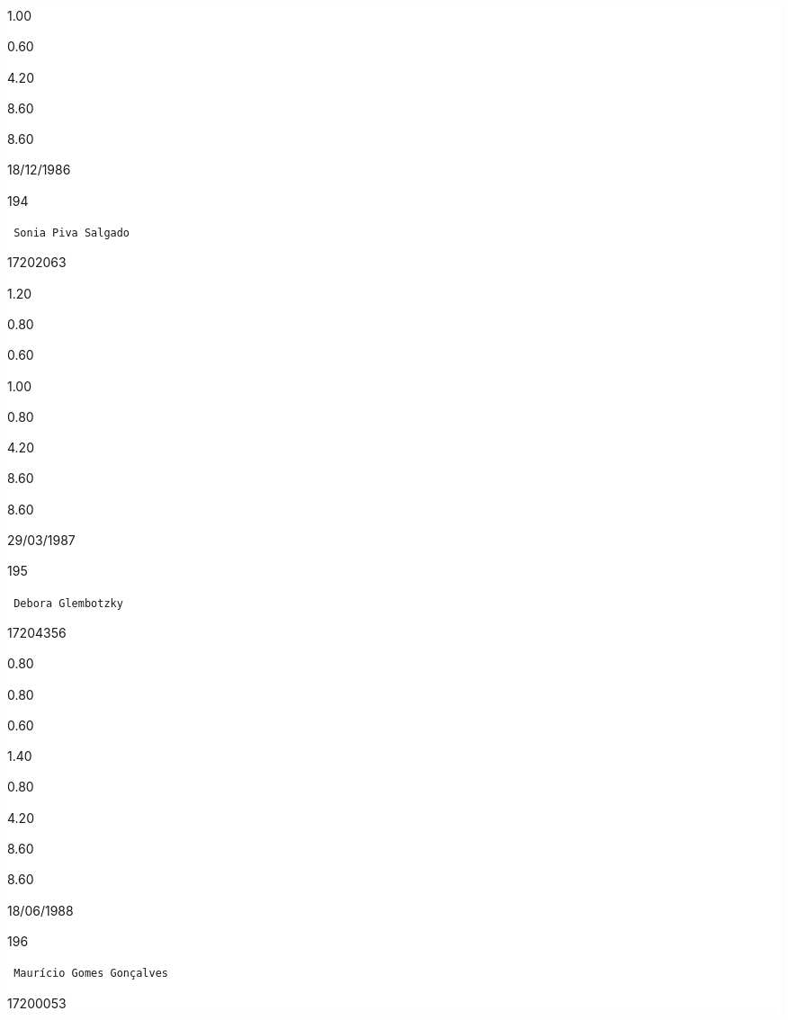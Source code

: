   1.00

   0.60

   4.20

   8.60

   8.60

   18/12/1986

   194

     Sonia Piva Salgado 

   17202063

   1.20

   0.80

   0.60

   1.00

   0.80

   4.20

   8.60

   8.60

   29/03/1987

   195

     Debora Glembotzky 

   17204356

   0.80

   0.80

   0.60

   1.40

   0.80

   4.20

   8.60

   8.60

   18/06/1988

   196

     Maurício Gomes Gonçalves 

   17200053
